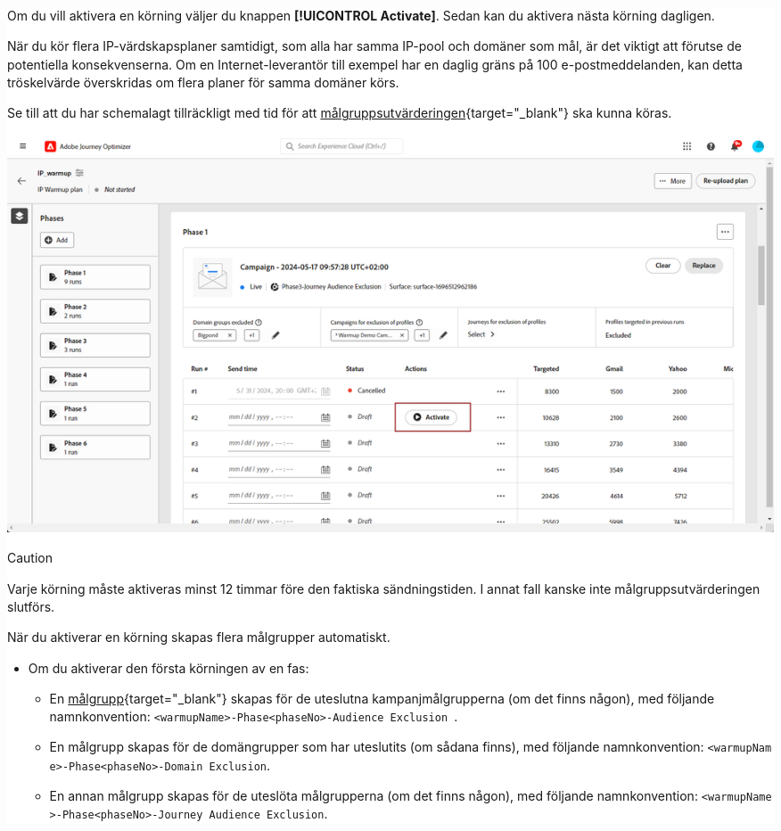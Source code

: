 Om du vill aktivera en körning väljer du knappen **[!UICONTROL Activate]**. Sedan kan du aktivera nästa körning dagligen.

När du kör flera IP-värdskapsplaner samtidigt, som alla har samma IP-pool och domäner som mål, är det viktigt att förutse de potentiella konsekvenserna. Om en Internet-leverantör till exempel har en daglig gräns på 100 e-postmeddelanden, kan detta tröskelvärde överskridas om flera planer för samma domäner körs.

Se till att du har schemalagt tillräckligt med tid för att [målgruppsutvärderingen](https://experienceleague.adobe.com/docs/experience-platform/segmentation/home.html?lang=sv-SE#how-segmentation-works){target="_blank"} ska kunna köras.

![](assets/ip-warmup-plan-activate.png)

>[!CAUTION]
>
>Varje körning måste aktiveras minst 12 timmar före den faktiska sändningstiden. I annat fall kanske inte målgruppsutvärderingen slutförs.

När du aktiverar en körning skapas flera målgrupper automatiskt.

* Om du aktiverar den första körningen av en fas:

   * En [målgrupp](https://experienceleague.adobe.com/docs/experience-platform/segmentation/ui/segment-builder.html?lang=sv-SE){target="_blank"} skapas för de uteslutna kampanjmålgrupperna (om det finns någon), med följande namnkonvention: `<warmupName>-Phase<phaseNo>-Audience Exclusion `.

   * En målgrupp skapas för de domängrupper som har uteslutits (om sådana finns), med följande namnkonvention: `<warmupName>-Phase<phaseNo>-Domain Exclusion`.

   * En annan målgrupp skapas för de uteslöta målgrupperna (om det finns någon), med följande namnkonvention: `<warmupName>-Phase<phaseNo>-Journey Audience Exclusion`.
